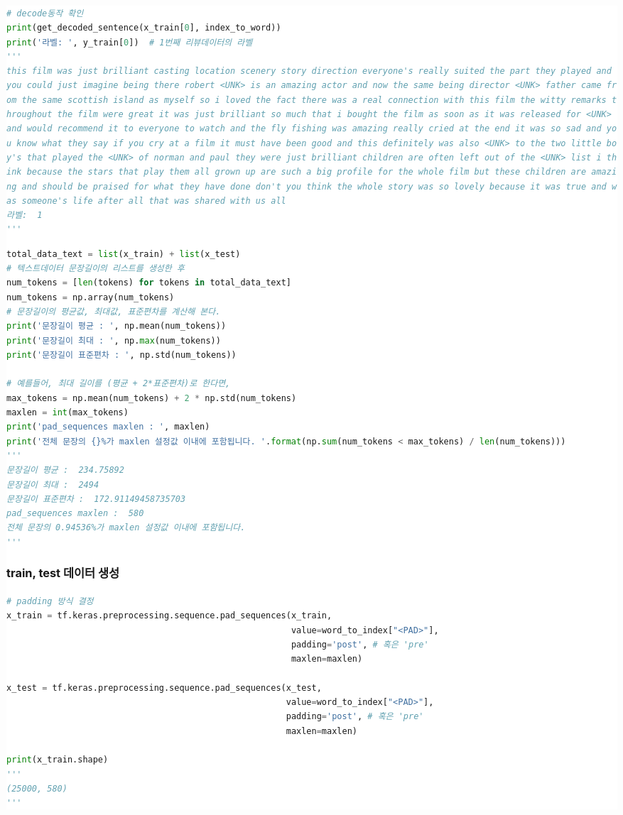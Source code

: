 ```python
# decode동작 확인
print(get_decoded_sentence(x_train[0], index_to_word))
print('라벨: ', y_train[0])  # 1번째 리뷰데이터의 라벨
'''
this film was just brilliant casting location scenery story direction everyone's really suited the part they played and you could just imagine being there robert <UNK> is an amazing actor and now the same being director <UNK> father came from the same scottish island as myself so i loved the fact there was a real connection with this film the witty remarks throughout the film were great it was just brilliant so much that i bought the film as soon as it was released for <UNK> and would recommend it to everyone to watch and the fly fishing was amazing really cried at the end it was so sad and you know what they say if you cry at a film it must have been good and this definitely was also <UNK> to the two little boy's that played the <UNK> of norman and paul they were just brilliant children are often left out of the <UNK> list i think because the stars that play them all grown up are such a big profile for the whole film but these children are amazing and should be praised for what they have done don't you think the whole story was so lovely because it was true and was someone's life after all that was shared with us all
라벨:  1
'''
```

```python
total_data_text = list(x_train) + list(x_test)
# 텍스트데이터 문장길이의 리스트를 생성한 후
num_tokens = [len(tokens) for tokens in total_data_text]
num_tokens = np.array(num_tokens)
# 문장길이의 평균값, 최대값, 표준편차를 계산해 본다. 
print('문장길이 평균 : ', np.mean(num_tokens))
print('문장길이 최대 : ', np.max(num_tokens))
print('문장길이 표준편차 : ', np.std(num_tokens))

# 예를들어, 최대 길이를 (평균 + 2*표준편차)로 한다면,  
max_tokens = np.mean(num_tokens) + 2 * np.std(num_tokens)
maxlen = int(max_tokens)
print('pad_sequences maxlen : ', maxlen)
print('전체 문장의 {}%가 maxlen 설정값 이내에 포함됩니다. '.format(np.sum(num_tokens < max_tokens) / len(num_tokens)))
'''
문장길이 평균 :  234.75892
문장길이 최대 :  2494
문장길이 표준편차 :  172.91149458735703
pad_sequences maxlen :  580
전체 문장의 0.94536%가 maxlen 설정값 이내에 포함됩니다.
'''
```

### train, test 데이터 생성

```python
# padding 방식 결정
x_train = tf.keras.preprocessing.sequence.pad_sequences(x_train,
                                                        value=word_to_index["<PAD>"],
                                                        padding='post', # 혹은 'pre'
                                                        maxlen=maxlen)

x_test = tf.keras.preprocessing.sequence.pad_sequences(x_test,
                                                       value=word_to_index["<PAD>"],
                                                       padding='post', # 혹은 'pre'
                                                       maxlen=maxlen)

print(x_train.shape)
'''
(25000, 580)
'''
```
